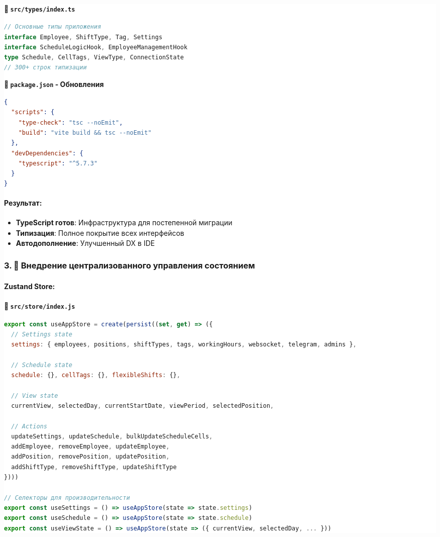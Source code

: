 **📁 `src/types/index.ts`**
```typescript
// Основные типы приложения
interface Employee, ShiftType, Tag, Settings
interface ScheduleLogicHook, EmployeeManagementHook
type Schedule, CellTags, ViewType, ConnectionState
// 300+ строк типизации
```

**📁 `package.json` - Обновления**
```json
{
  "scripts": {
    "type-check": "tsc --noEmit",
    "build": "vite build && tsc --noEmit"
  },
  "devDependencies": {
    "typescript": "^5.7.3"
  }
}
```

#### Результат:
- **TypeScript готов**: Инфраструктура для постепенной миграции
- **Типизация**: Полное покрытие всех интерфейсов
- **Автодополнение**: Улучшенный DX в IDE

### 3. 🎯 Внедрение централизованного управления состоянием

#### Zustand Store:

**📁 `src/store/index.js`**
```javascript
export const useAppStore = create(persist((set, get) => ({
  // Settings state
  settings: { employees, positions, shiftTypes, tags, workingHours, websocket, telegram, admins },
  
  // Schedule state  
  schedule: {}, cellTags: {}, flexibleShifts: {},
  
  // View state
  currentView, selectedDay, currentStartDate, viewPeriod, selectedPosition,
  
  // Actions
  updateSettings, updateSchedule, bulkUpdateScheduleCells,
  addEmployee, removeEmployee, updateEmployee,
  addPosition, removePosition, updatePosition,
  addShiftType, removeShiftType, updateShiftType
})))

// Селекторы для производительности
export const useSettings = () => useAppStore(state => state.settings)
export const useSchedule = () => useAppStore(state => state.schedule)
export const useViewState = () => useAppStore(state => ({ currentView, selectedDay, ... }))
```
